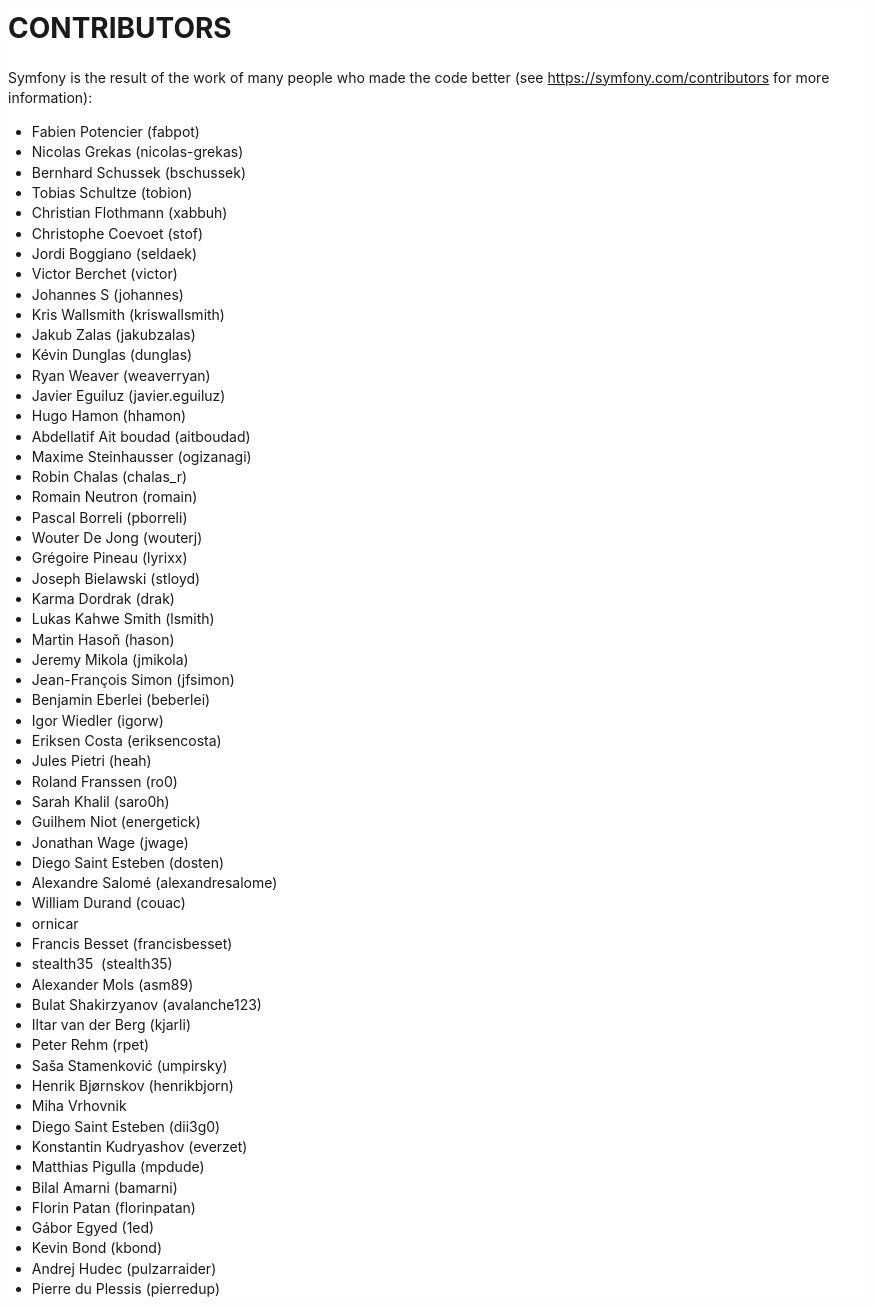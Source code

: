 CONTRIBUTORS
============

Symfony is the result of the work of many people who made the code better
(see https://symfony.com/contributors for more information):

 - Fabien Potencier (fabpot)
 - Nicolas Grekas (nicolas-grekas)
 - Bernhard Schussek (bschussek)
 - Tobias Schultze (tobion)
 - Christian Flothmann (xabbuh)
 - Christophe Coevoet (stof)
 - Jordi Boggiano (seldaek)
 - Victor Berchet (victor)
 - Johannes S (johannes)
 - Kris Wallsmith (kriswallsmith)
 - Jakub Zalas (jakubzalas)
 - Kévin Dunglas (dunglas)
 - Ryan Weaver (weaverryan)
 - Javier Eguiluz (javier.eguiluz)
 - Hugo Hamon (hhamon)
 - Abdellatif Ait boudad (aitboudad)
 - Maxime Steinhausser (ogizanagi)
 - Robin Chalas (chalas_r)
 - Romain Neutron (romain)
 - Pascal Borreli (pborreli)
 - Wouter De Jong (wouterj)
 - Grégoire Pineau (lyrixx)
 - Joseph Bielawski (stloyd)
 - Karma Dordrak (drak)
 - Lukas Kahwe Smith (lsmith)
 - Martin Hasoň (hason)
 - Jeremy Mikola (jmikola)
 - Jean-François Simon (jfsimon)
 - Benjamin Eberlei (beberlei)
 - Igor Wiedler (igorw)
 - Eriksen Costa (eriksencosta)
 - Jules Pietri (heah)
 - Roland Franssen (ro0)
 - Sarah Khalil (saro0h)
 - Guilhem Niot (energetick)
 - Jonathan Wage (jwage)
 - Diego Saint Esteben (dosten)
 - Alexandre Salomé (alexandresalome)
 - William Durand (couac)
 - ornicar
 - Francis Besset (francisbesset)
 - stealth35 ‏ (stealth35)
 - Alexander Mols (asm89)
 - Bulat Shakirzyanov (avalanche123)
 - Iltar van der Berg (kjarli)
 - Peter Rehm (rpet)
 - Saša Stamenković (umpirsky)
 - Henrik Bjørnskov (henrikbjorn)
 - Miha Vrhovnik
 - Diego Saint Esteben (dii3g0)
 - Konstantin Kudryashov (everzet)
 - Matthias Pigulla (mpdude)
 - Bilal Amarni (bamarni)
 - Florin Patan (florinpatan)
 - Gábor Egyed (1ed)
 - Kevin Bond (kbond)
 - Andrej Hudec (pulzarraider)
 - Pierre du Plessis (pierredup)